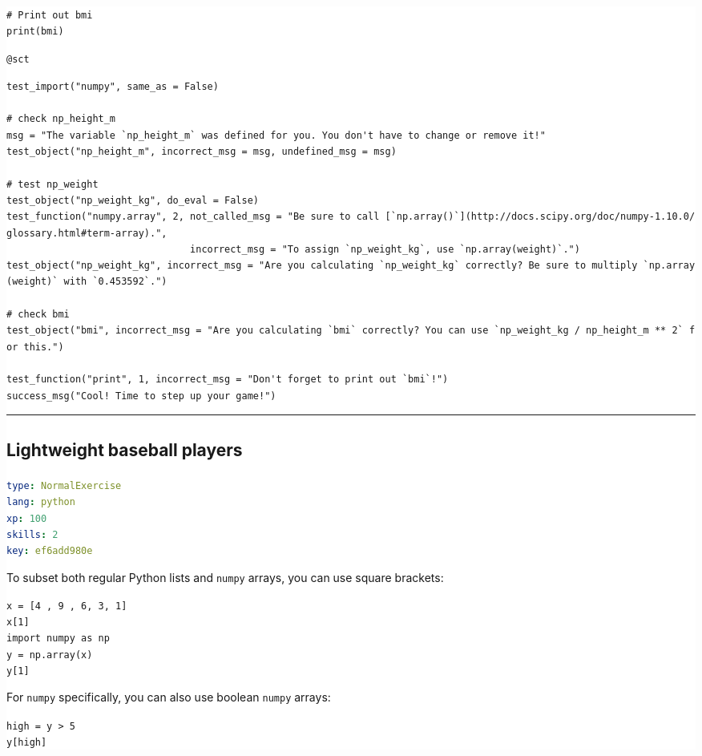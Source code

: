 ```{python}
# Print out bmi
print(bmi)
```

`@sct`
```{python}
test_import("numpy", same_as = False)

# check np_height_m
msg = "The variable `np_height_m` was defined for you. You don't have to change or remove it!"
test_object("np_height_m", incorrect_msg = msg, undefined_msg = msg)

# test np_weight
test_object("np_weight_kg", do_eval = False)
test_function("numpy.array", 2, not_called_msg = "Be sure to call [`np.array()`](http://docs.scipy.org/doc/numpy-1.10.0/glossary.html#term-array).",
                                incorrect_msg = "To assign `np_weight_kg`, use `np.array(weight)`.")
test_object("np_weight_kg", incorrect_msg = "Are you calculating `np_weight_kg` correctly? Be sure to multiply `np.array(weight)` with `0.453592`.")

# check bmi
test_object("bmi", incorrect_msg = "Are you calculating `bmi` correctly? You can use `np_weight_kg / np_height_m ** 2` for this.")

test_function("print", 1, incorrect_msg = "Don't forget to print out `bmi`!")
success_msg("Cool! Time to step up your game!")
```

---
## Lightweight baseball players

```yaml
type: NormalExercise
lang: python
xp: 100
skills: 2
key: ef6add980e
```

To subset both regular Python lists and `numpy` arrays, you can use square brackets:

```
x = [4 , 9 , 6, 3, 1]
x[1]
import numpy as np
y = np.array(x)
y[1]
```

For `numpy` specifically, you can also use boolean `numpy` arrays:

```
high = y > 5
y[high]
```
